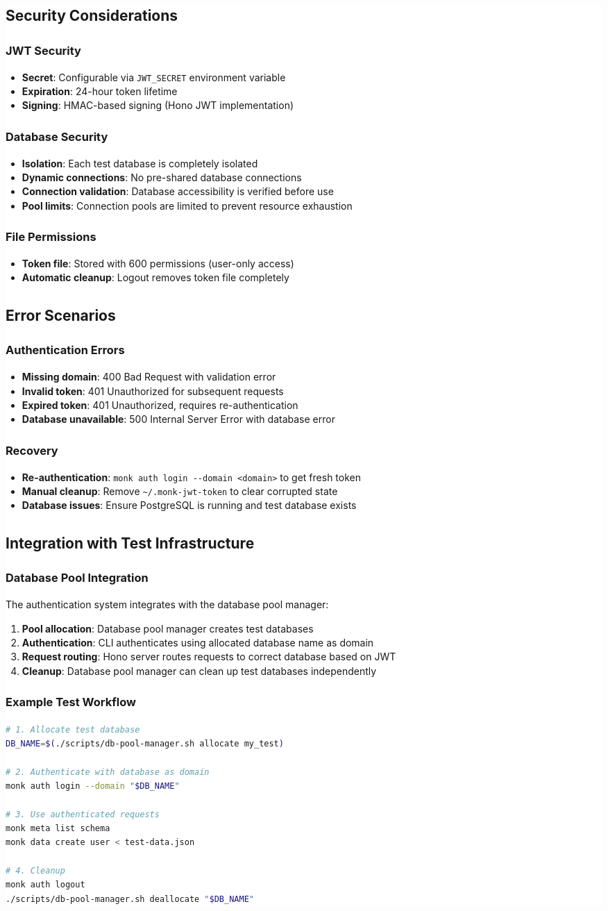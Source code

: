 ## Security Considerations

### JWT Security
- **Secret**: Configurable via `JWT_SECRET` environment variable
- **Expiration**: 24-hour token lifetime
- **Signing**: HMAC-based signing (Hono JWT implementation)

### Database Security
- **Isolation**: Each test database is completely isolated
- **Dynamic connections**: No pre-shared database connections
- **Connection validation**: Database accessibility is verified before use
- **Pool limits**: Connection pools are limited to prevent resource exhaustion

### File Permissions
- **Token file**: Stored with 600 permissions (user-only access)
- **Automatic cleanup**: Logout removes token file completely

## Error Scenarios

### Authentication Errors
- **Missing domain**: 400 Bad Request with validation error
- **Invalid token**: 401 Unauthorized for subsequent requests
- **Expired token**: 401 Unauthorized, requires re-authentication
- **Database unavailable**: 500 Internal Server Error with database error

### Recovery
- **Re-authentication**: `monk auth login --domain <domain>` to get fresh token
- **Manual cleanup**: Remove `~/.monk-jwt-token` to clear corrupted state
- **Database issues**: Ensure PostgreSQL is running and test database exists

## Integration with Test Infrastructure

### Database Pool Integration
The authentication system integrates with the database pool manager:

1. **Pool allocation**: Database pool manager creates test databases
2. **Authentication**: CLI authenticates using allocated database name as domain
3. **Request routing**: Hono server routes requests to correct database based on JWT
4. **Cleanup**: Database pool manager can clean up test databases independently

### Example Test Workflow
```bash
# 1. Allocate test database
DB_NAME=$(./scripts/db-pool-manager.sh allocate my_test)

# 2. Authenticate with database as domain
monk auth login --domain "$DB_NAME"

# 3. Use authenticated requests
monk meta list schema
monk data create user < test-data.json

# 4. Cleanup
monk auth logout
./scripts/db-pool-manager.sh deallocate "$DB_NAME"
```
